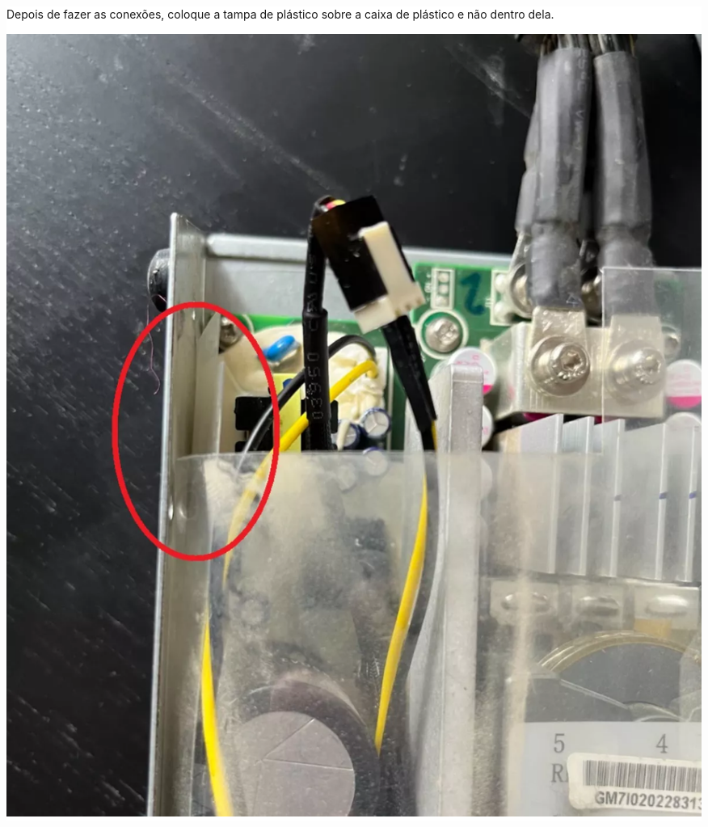 Depois de fazer as conexões, coloque a tampa de plástico sobre a caixa de plástico e não dentro dela.

![image](assets/hardware/18.webp)
